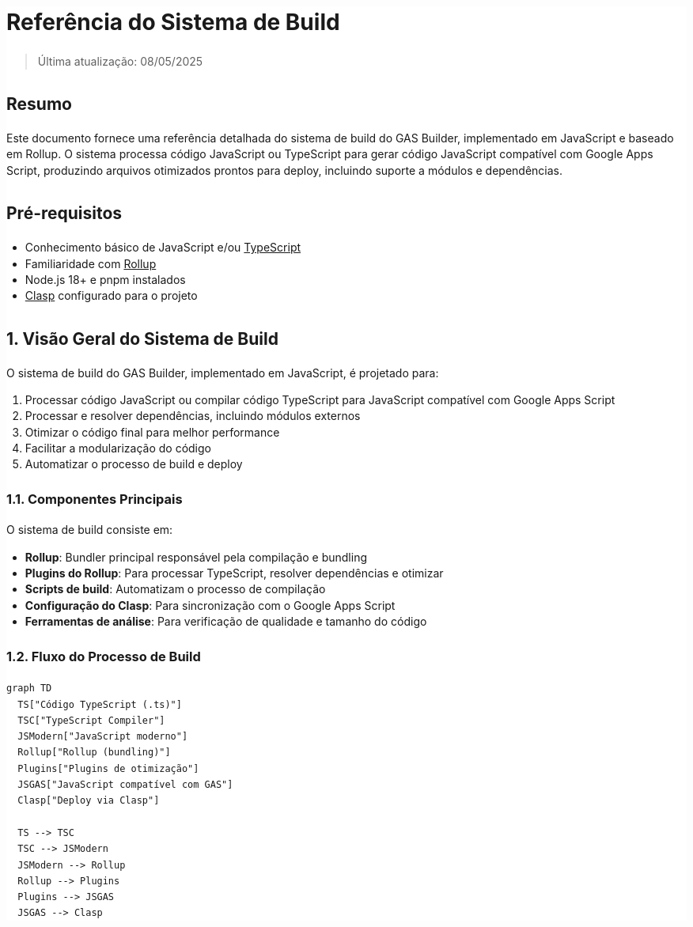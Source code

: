 # Referência do Sistema de Build

> Última atualização: 08/05/2025

## Resumo

Este documento fornece uma referência detalhada do sistema de build do GAS Builder, implementado em JavaScript e baseado em Rollup. O sistema processa código JavaScript ou TypeScript para gerar código JavaScript compatível com Google Apps Script, produzindo arquivos otimizados prontos para deploy, incluindo suporte a módulos e dependências.

## Pré-requisitos

- Conhecimento básico de JavaScript e/ou [TypeScript](https://www.typescriptlang.org/docs/)
- Familiaridade com [Rollup](https://rollupjs.org/)
- Node.js 18+ e pnpm instalados
- [Clasp](https://github.com/google/clasp) configurado para o projeto

## 1. Visão Geral do Sistema de Build

O sistema de build do GAS Builder, implementado em JavaScript, é projetado para:

1. Processar código JavaScript ou compilar código TypeScript para JavaScript compatível com Google Apps Script
2. Processar e resolver dependências, incluindo módulos externos
3. Otimizar o código final para melhor performance
4. Facilitar a modularização do código
5. Automatizar o processo de build e deploy

### 1.1. Componentes Principais

O sistema de build consiste em:

- **Rollup**: Bundler principal responsável pela compilação e bundling
- **Plugins do Rollup**: Para processar TypeScript, resolver dependências e otimizar
- **Scripts de build**: Automatizam o processo de compilação
- **Configuração do Clasp**: Para sincronização com o Google Apps Script
- **Ferramentas de análise**: Para verificação de qualidade e tamanho do código

### 1.2. Fluxo do Processo de Build

```mermaid
graph TD
  TS["Código TypeScript (.ts)"]
  TSC["TypeScript Compiler"]
  JSModern["JavaScript moderno"]
  Rollup["Rollup (bundling)"]
  Plugins["Plugins de otimização"]
  JSGAS["JavaScript compatível com GAS"]
  Clasp["Deploy via Clasp"]

  TS --> TSC
  TSC --> JSModern
  JSModern --> Rollup
  Rollup --> Plugins
  Plugins --> JSGAS
  JSGAS --> Clasp
```
